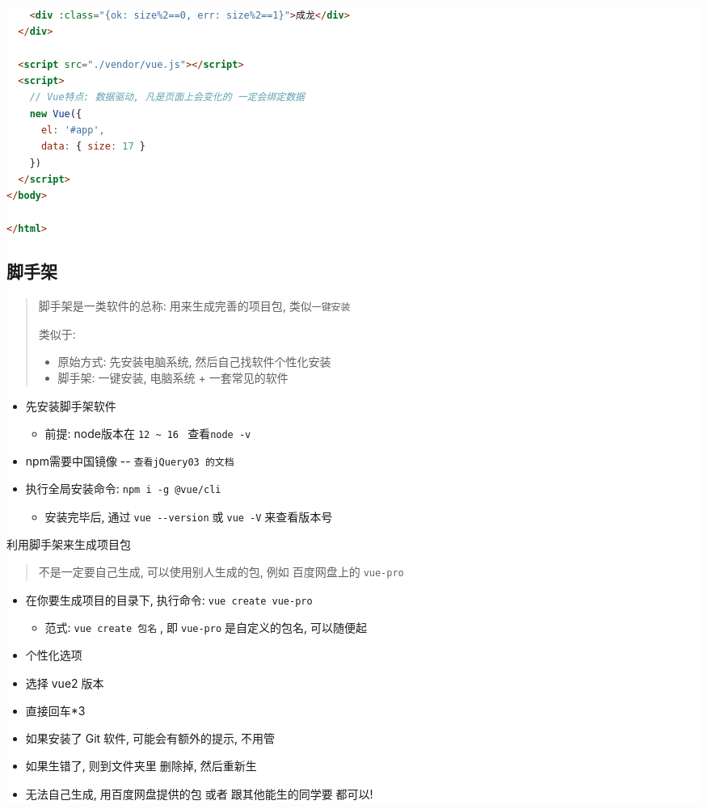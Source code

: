 ```html
    <div :class="{ok: size%2==0, err: size%2==1}">成龙</div>
  </div>

  <script src="./vendor/vue.js"></script>
  <script>
    // Vue特点: 数据驱动, 凡是页面上会变化的 一定会绑定数据
    new Vue({
      el: '#app',
      data: { size: 17 }
    })
  </script>
</body>

</html>
```

## 脚手架

> 脚手架是一类软件的总称:  用来生成完善的项目包, 类似`一键安装`
>
> 类似于:
>
> - 原始方式: 先安装电脑系统, 然后自己找软件个性化安装
> - 脚手架: 一键安装, 电脑系统 + 一套常见的软件

- 先安装脚手架软件

  - 前提: node版本在 `12 ~ 16 `   查看`node -v`

- npm需要中国镜像 -- `查看jQuery03 的文档`

- 执行全局安装命令: `npm i -g @vue/cli`

  - 安装完毕后, 通过 `vue --version` 或  `vue -V` 来查看版本号

利用脚手架来生成项目包

> 不是一定要自己生成, 可以使用别人生成的包, 例如 百度网盘上的 `vue-pro`

- 在你要生成项目的目录下, 执行命令: `vue create vue-pro`

  - 范式: `vue create 包名` , 即 `vue-pro` 是自定义的包名, 可以随便起

    

- 个性化选项

- 选择 vue2 版本

- 直接回车*3

  

- 如果安装了 Git 软件, 可能会有额外的提示, 不用管

- 如果生错了, 则到文件夹里 删除掉, 然后重新生

- 无法自己生成, 用百度网盘提供的包 或者 跟其他能生的同学要 都可以!
